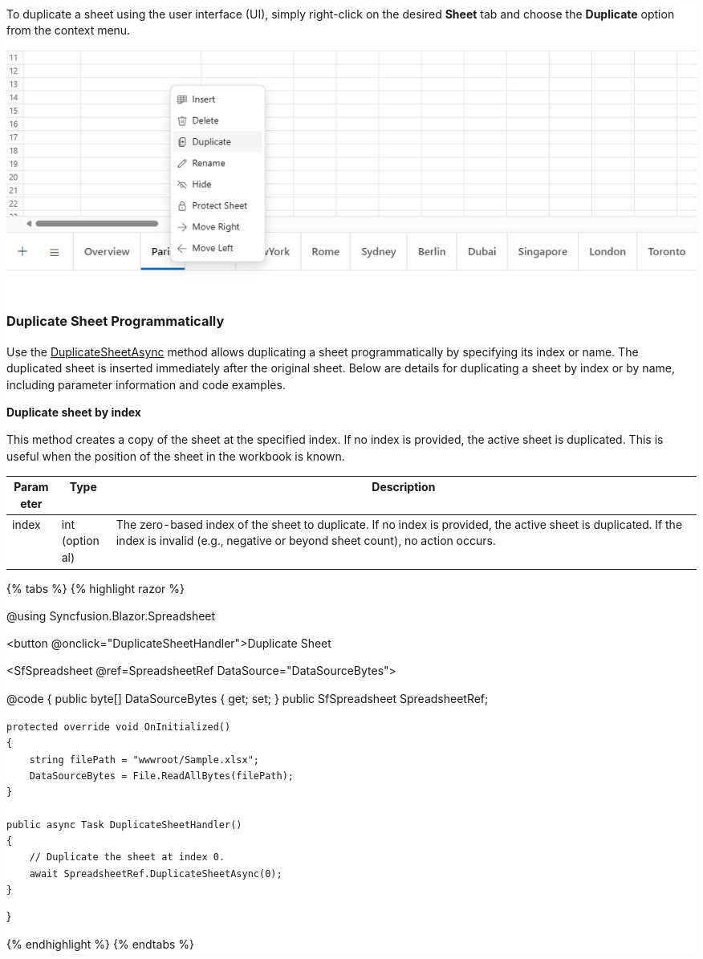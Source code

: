 To duplicate a sheet using the user interface (UI), simply right-click on the desired **Sheet** tab and choose the **Duplicate** option from the context menu.

![Duplicate sheet option](images/duplicate-sheet-option.png)

### Duplicate Sheet Programmatically

Use the [DuplicateSheetAsync](https://help.syncfusion.com/cr/blazor/Syncfusion.Blazor.Spreadsheet.SfSpreadsheet.html#Syncfusion_Blazor_Spreadsheet_SfSpreadsheet_DuplicateSheetAsync_System_Nullable_System_Int32__) method allows duplicating a sheet programmatically by specifying its index or name. The duplicated sheet is inserted immediately after the original sheet. Below are details for duplicating a sheet by index or by name, including parameter information and code examples.

**Duplicate sheet by index**

This method creates a copy of the sheet at the specified index. If no index is provided, the active sheet is duplicated. This is useful when the position of the sheet in the workbook is known.

| Parameter | Type | Description |
| -- | -- | -- |
| index | int (optional) | The zero-based index of the sheet to duplicate. If no index is provided, the active sheet is duplicated. If the index is invalid (e.g., negative or beyond sheet count), no action occurs. |

{% tabs %}
{% highlight razor %}

@using Syncfusion.Blazor.Spreadsheet

<button @onclick="DuplicateSheetHandler">Duplicate Sheet</button>

<SfSpreadsheet @ref=SpreadsheetRef DataSource="DataSourceBytes">
    <SpreadsheetRibbon></SpreadsheetRibbon>
</SfSpreadsheet>

@code {
    public byte[] DataSourceBytes { get; set; }
    public SfSpreadsheet SpreadsheetRef;

    protected override void OnInitialized()
    {
        string filePath = "wwwroot/Sample.xlsx";
        DataSourceBytes = File.ReadAllBytes(filePath);
    }

    public async Task DuplicateSheetHandler()
    {
        // Duplicate the sheet at index 0.
        await SpreadsheetRef.DuplicateSheetAsync(0);
    }
}

{% endhighlight %}
{% endtabs %}

